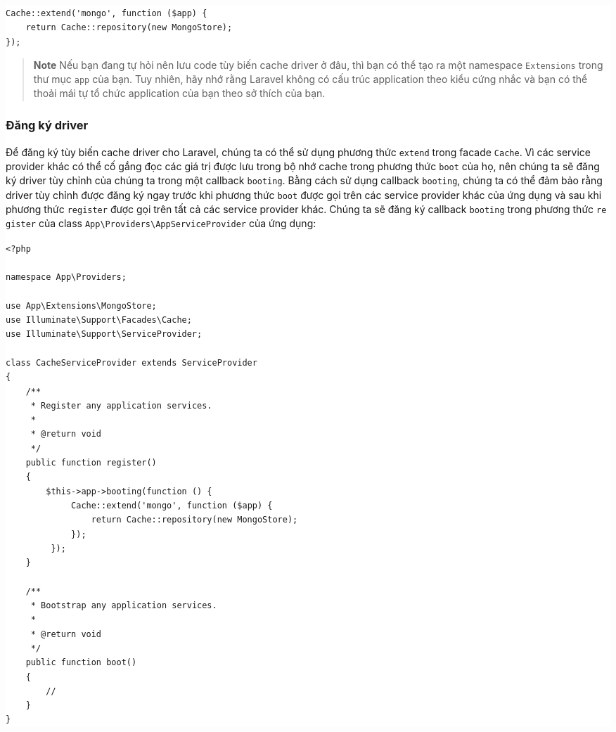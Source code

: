     Cache::extend('mongo', function ($app) {
        return Cache::repository(new MongoStore);
    });

> **Note**
> Nếu bạn đang tự hỏi nên lưu code tùy biến cache driver ở đâu, thì bạn có thể tạo ra một namespace `Extensions` trong thư mục `app` của bạn. Tuy nhiên, hãy nhớ rằng Laravel không có cấu trúc application theo kiểu cứng nhắc và bạn có thể thoải mái tự tổ chức application của bạn theo sở thích của bạn.

<a name="registering-the-driver"></a>
### Đăng ký driver

Để đăng ký tùy biến cache driver cho Laravel, chúng ta có thể sử dụng phương thức `extend` trong facade `Cache`. Vì các service provider khác có thể cố gắng đọc các giá trị được lưu trong bộ nhớ cache trong phương thức `boot` của họ, nên chúng ta sẽ đăng ký driver tùy chỉnh của chúng ta trong một callback `booting`. Bằng cách sử dụng callback `booting`, chúng ta có thể đảm bảo rằng driver tùy chỉnh được đăng ký ngay trước khi phương thức `boot` được gọi trên các service provider khác của ứng dụng và sau khi phương thức `register` được gọi trên tất cả các service provider khác. Chúng ta sẽ đăng ký callback `booting` trong phương thức `register` của class `App\Providers\AppServiceProvider` của ứng dụng:

    <?php

    namespace App\Providers;

    use App\Extensions\MongoStore;
    use Illuminate\Support\Facades\Cache;
    use Illuminate\Support\ServiceProvider;

    class CacheServiceProvider extends ServiceProvider
    {
        /**
         * Register any application services.
         *
         * @return void
         */
        public function register()
        {
            $this->app->booting(function () {
                 Cache::extend('mongo', function ($app) {
                     return Cache::repository(new MongoStore);
                 });
             });
        }

        /**
         * Bootstrap any application services.
         *
         * @return void
         */
        public function boot()
        {
            //
        }
    }
